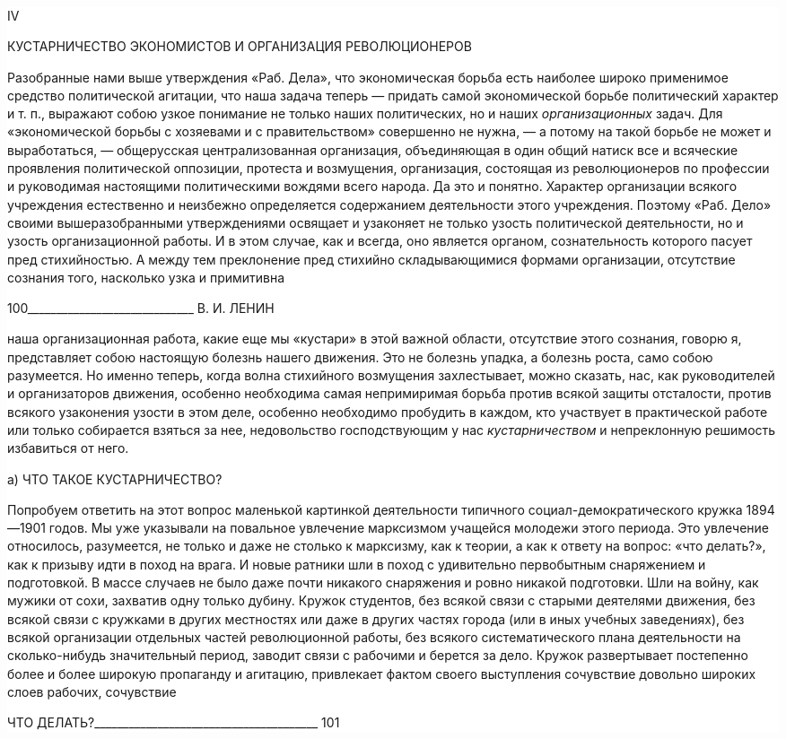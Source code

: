 IV

КУСТАРНИЧЕСТВО ЭКОНОМИСТОВ И ОРГАНИЗАЦИЯ РЕВОЛЮЦИОНЕРОВ

Разобранные нами выше утверждения «Раб. Дела», что экономическая борьба есть наиболее широко применимое средство политической агитации, что наша задача теперь — придать самой экономической борьбе политический характер и т. п., выражают со­бою узкое понимание не только наших политических, но и наших _организационных_ за­дач. Для «экономической борьбы с хозяевами и с правительством» совершенно не нуж­на, — а потому на такой борьбе не может и выработаться, — общерусская централизо­ванная организация, объединяющая в один общий натиск все и всяческие проявления политической оппозиции, протеста и возмущения, организация, состоящая из револю­ционеров по профессии и руководимая настоящими политическими вождями всего на­рода. Да это и понятно. Характер организации всякого учреждения естественно и неиз­бежно определяется содержанием деятельности этого учреждения. Поэтому «Раб. Де­ло» своими вышеразобранными утверждениями освящает и узаконяет не только узость политической деятельности, но и узость организационной работы. И в этом случае, как и всегда, оно является органом, сознательность которого пасует пред стихийностью. А между тем преклонение пред стихийно складывающимися формами организации, от­сутствие сознания того, насколько узка и примитивна

  

100_____________________________ В. И. ЛЕНИН

наша организационная работа, какие еще мы «кустари» в этой важной области, отсут­ствие этого сознания, говорю я, представляет собою настоящую болезнь нашего дви­жения. Это не болезнь упадка, а болезнь роста, само собою разумеется. Но именно те­перь, когда волна стихийного возмущения захлестывает, можно сказать, нас, как руко­водителей и организаторов движения, особенно необходима самая непримиримая борь­ба против всякой защиты отсталости, против всякого узаконения узости в этом деле, особенно необходимо пробудить в каждом, кто участвует в практической работе или только собирается взяться за нее, недовольство господствующим у нас _кустарничест­вом_ и непреклонную решимость избавиться от него.

а) ЧТО ТАКОЕ КУСТАРНИЧЕСТВО?

Попробуем ответить на этот вопрос маленькой картинкой деятельности типичного социал-демократического кружка 1894—1901 годов. Мы уже указывали на повальное увлечение марксизмом учащейся молодежи этого периода. Это увлечение относилось, разумеется, не только и даже не столько к марксизму, как к теории, а как к ответу на вопрос: «что делать?», как к призыву идти в поход на врага. И новые ратники шли в поход с удивительно первобытным снаряжением и подготовкой. В массе случаев не было даже почти никакого снаряжения и ровно никакой подготовки. Шли на войну, как мужики от сохи, захватив одну только дубину. Кружок студентов, без всякой связи с старыми деятелями движения, без всякой связи с кружками в других местностях или даже в других частях города (или в иных учебных заведениях), без всякой организации отдельных частей революционной работы, без всякого систематического плана дея­тельности на сколько-нибудь значительный период, заводит связи с рабочими и берется за дело. Кружок развертывает постепенно более и более широкую пропаганду и агита­цию, привлекает фактом своего выступления сочувствие довольно широких слоев ра­бочих, сочувствие

  

ЧТО ДЕЛАТЬ?_______________________________________ 101
